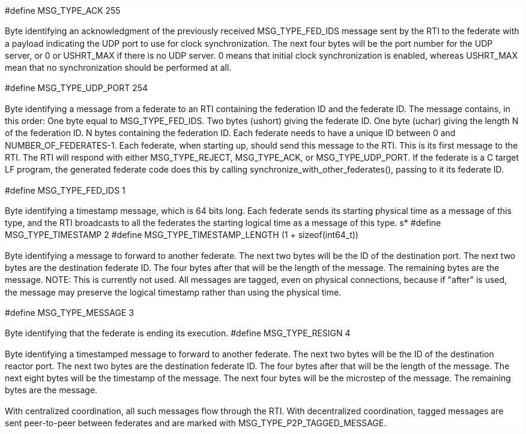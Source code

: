 #define MSG_TYPE_ACK 255

Byte identifying an acknowledgment of the previously received MSG_TYPE_FED_IDS message sent by the RTI to the federate with a payload indicating the UDP port to use for clock synchronization.
The next four bytes will be the port number for the UDP server, or 0 or USHRT_MAX if there is no UDP server. 0 means that initial clock synchronization is enabled, whereas USHRT_MAX mean that no synchronization should be performed at all.

#define MSG_TYPE_UDP_PORT 254

Byte identifying a message from a federate to an RTI containing the federation ID and the federate ID. The message contains, in
this order:
One byte equal to MSG_TYPE_FED_IDS.
Two bytes (ushort) giving the federate ID.
One byte (uchar) giving the length N of the federation ID.
N bytes containing the federation ID.
Each federate needs to have a unique ID between 0 and NUMBER_OF_FEDERATES-1.
Each federate, when starting up, should send this message to the RTI. This is its first message to the RTI.
The RTI will respond with either MSG_TYPE_REJECT, MSG_TYPE_ACK, or MSG_TYPE_UDP_PORT.
If the federate is a C target LF program, the generated federate code does this by calling synchronize_with_other_federates(), passing to it its federate ID.

#define MSG_TYPE_FED_IDS 1

Byte identifying a timestamp message, which is 64 bits long.
Each federate sends its starting physical time as a message of this type, and the RTI broadcasts to all the federates the starting logical time as a message of this type.
s\*
#define MSG_TYPE_TIMESTAMP 2
#define MSG_TYPE_TIMESTAMP_LENGTH (1 + sizeof(int64_t))

Byte identifying a message to forward to another federate.
The next two bytes will be the ID of the destination port.
The next two bytes are the destination federate ID.
The four bytes after that will be the length of the message.
The remaining bytes are the message.
NOTE: This is currently not used. All messages are tagged, even on physical connections, because if "after" is used, the message may preserve the logical timestamp rather than using the physical time.

#define MSG_TYPE_MESSAGE 3

Byte identifying that the federate is ending its execution.
#define MSG_TYPE_RESIGN 4

Byte identifying a timestamped message to forward to another federate.
The next two bytes will be the ID of the destination reactor port.
The next two bytes are the destination federate ID.
The four bytes after that will be the length of the message.
The next eight bytes will be the timestamp of the message.
The next four bytes will be the microstep of the message.
The remaining bytes are the message.

With centralized coordination, all such messages flow through the RTI.
With decentralized coordination, tagged messages are sent peer-to-peer between federates and are marked with MSG_TYPE_P2P_TAGGED_MESSAGE.
